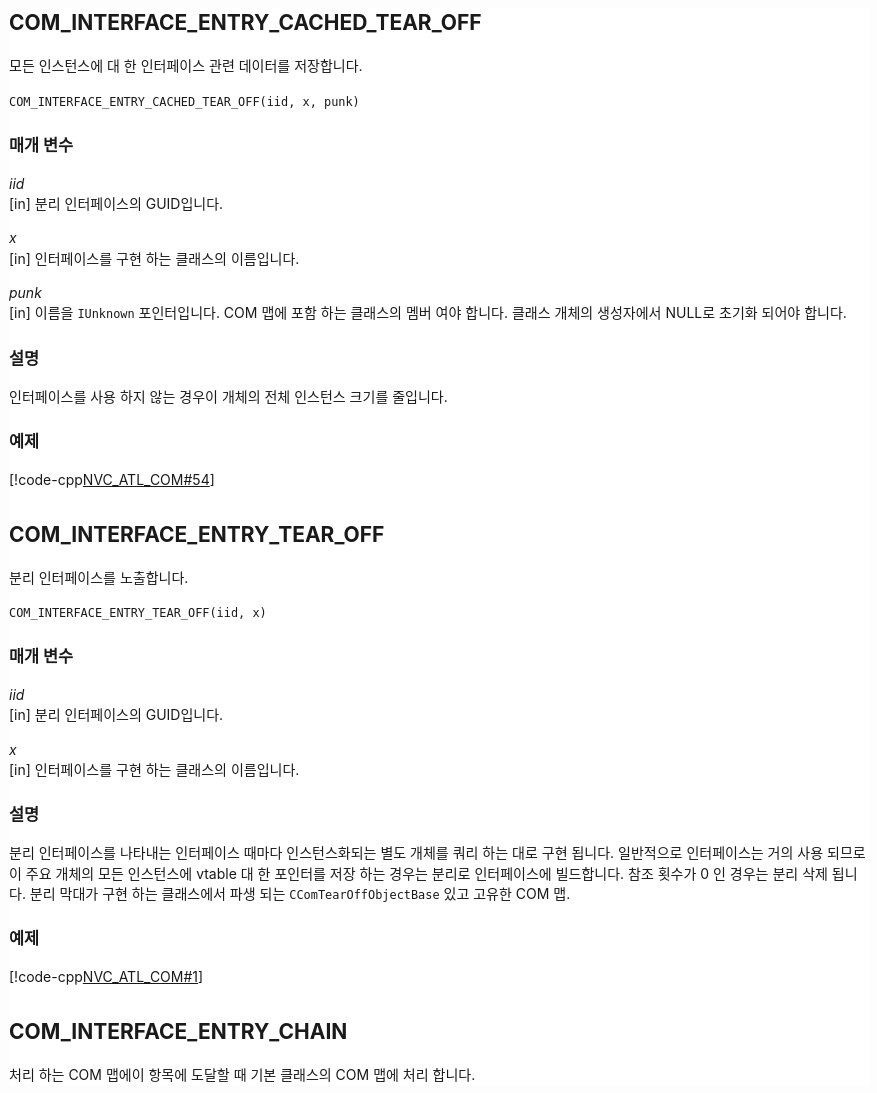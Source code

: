   
  
##  <a name="com_interface_entry_cached_tear_off"></a>  COM_INTERFACE_ENTRY_CACHED_TEAR_OFF  
 모든 인스턴스에 대 한 인터페이스 관련 데이터를 저장합니다.  
  
```
COM_INTERFACE_ENTRY_CACHED_TEAR_OFF(iid, x, punk)
```   
  
### <a name="parameters"></a>매개 변수  
 *iid*  
 [in] 분리 인터페이스의 GUID입니다.  
  
 *x*  
 [in] 인터페이스를 구현 하는 클래스의 이름입니다.  
  
 *punk*  
 [in] 이름을 `IUnknown` 포인터입니다. COM 맵에 포함 하는 클래스의 멤버 여야 합니다. 클래스 개체의 생성자에서 NULL로 초기화 되어야 합니다.  
  
### <a name="remarks"></a>설명  
 인터페이스를 사용 하지 않는 경우이 개체의 전체 인스턴스 크기를 줄입니다.  
  
  
  
### <a name="example"></a>예제  
 [!code-cpp[NVC_ATL_COM#54](../../atl/codesnippet/cpp/com-map-macros_8.h)]  
  
##  <a name="com_interface_entry_tear_off"></a>  COM_INTERFACE_ENTRY_TEAR_OFF  
 분리 인터페이스를 노출합니다.  
  
```
COM_INTERFACE_ENTRY_TEAR_OFF(iid, x)
```  
  
### <a name="parameters"></a>매개 변수  
 *iid*  
 [in] 분리 인터페이스의 GUID입니다.  
  
 *x*  
 [in] 인터페이스를 구현 하는 클래스의 이름입니다.  
  
### <a name="remarks"></a>설명  
 분리 인터페이스를 나타내는 인터페이스 때마다 인스턴스화되는 별도 개체를 쿼리 하는 대로 구현 됩니다. 일반적으로 인터페이스는 거의 사용 되므로이 주요 개체의 모든 인스턴스에 vtable 대 한 포인터를 저장 하는 경우는 분리로 인터페이스에 빌드합니다. 참조 횟수가 0 인 경우는 분리 삭제 됩니다. 분리 막대가 구현 하는 클래스에서 파생 되는 `CComTearOffObjectBase` 있고 고유한 COM 맵.  
  
  
  
### <a name="example"></a>예제  
 [!code-cpp[NVC_ATL_COM#1](../../atl/codesnippet/cpp/com-map-macros_1.h)]  
  
##  <a name="com_interface_entry_chain"></a>  COM_INTERFACE_ENTRY_CHAIN  
 처리 하는 COM 맵에이 항목에 도달할 때 기본 클래스의 COM 맵에 처리 합니다.  
  
